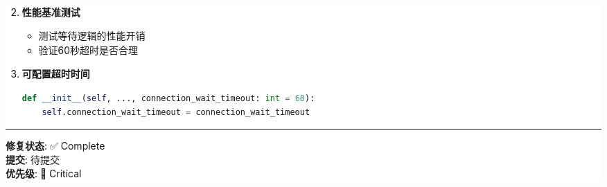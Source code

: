 2. **性能基准测试**
   - 测试等待逻辑的性能开销
   - 验证60秒超时是否合理

3. **可配置超时时间**
   ```python
   def __init__(self, ..., connection_wait_timeout: int = 60):
       self.connection_wait_timeout = connection_wait_timeout
   ```

---

**修复状态**: ✅ Complete  
**提交**: 待提交  
**优先级**: 🔴 Critical

